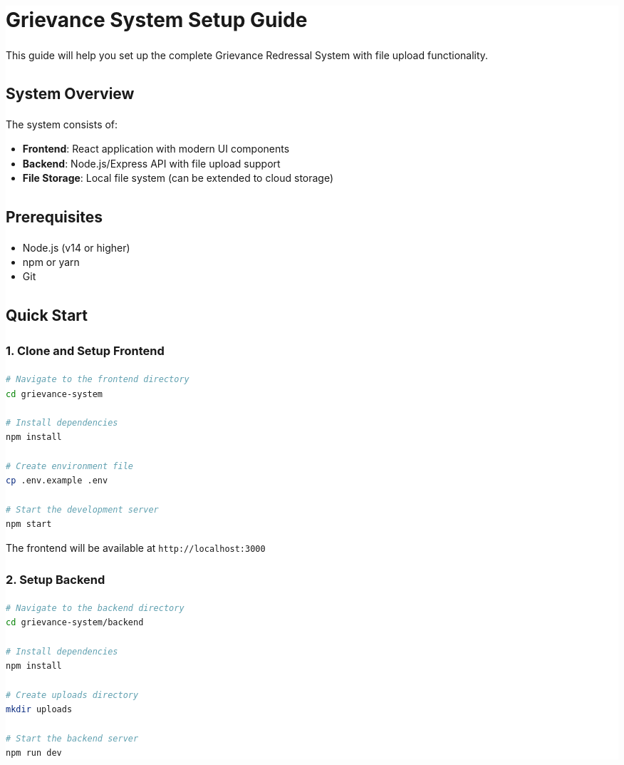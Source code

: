 # Grievance System Setup Guide

This guide will help you set up the complete Grievance Redressal System with file upload functionality.

## System Overview

The system consists of:
- **Frontend**: React application with modern UI components
- **Backend**: Node.js/Express API with file upload support
- **File Storage**: Local file system (can be extended to cloud storage)

## Prerequisites

- Node.js (v14 or higher)
- npm or yarn
- Git

## Quick Start

### 1. Clone and Setup Frontend

```bash
# Navigate to the frontend directory
cd grievance-system

# Install dependencies
npm install

# Create environment file
cp .env.example .env

# Start the development server
npm start
```

The frontend will be available at `http://localhost:3000`

### 2. Setup Backend

```bash
# Navigate to the backend directory
cd grievance-system/backend

# Install dependencies
npm install

# Create uploads directory
mkdir uploads

# Start the backend server
npm run dev
```

